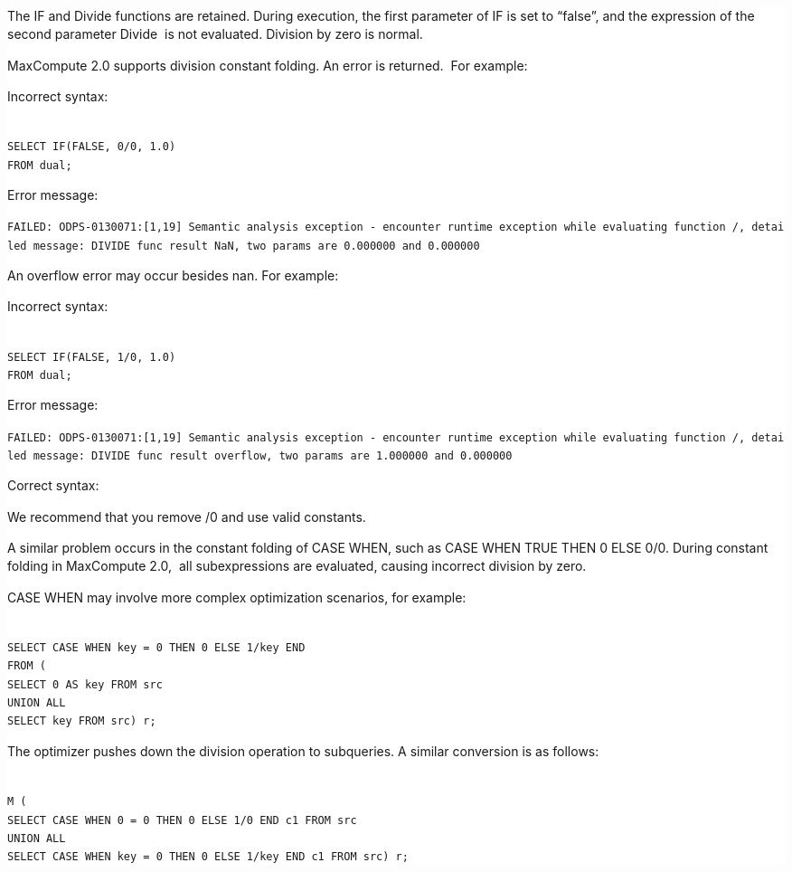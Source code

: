 The IF and Divide functions are retained. During execution, the first parameter of IF is set to “false”, and the expression of the second parameter Divide  is not evaluated. Division by zero is normal.

MaxCompute 2.0 supports division constant folding. An error is returned.  For example:

Incorrect syntax:

```

SELECT IF(FALSE, 0/0, 1.0)
FROM dual;
```

Error message:

```
FAILED: ODPS-0130071:[1,19] Semantic analysis exception - encounter runtime exception while evaluating function /, detailed message: DIVIDE func result NaN, two params are 0.000000 and 0.000000
```

An overflow error may occur besides nan. For example:

Incorrect syntax:

```

SELECT IF(FALSE, 1/0, 1.0)
FROM dual;
```

Error message:

```
FAILED: ODPS-0130071:[1,19] Semantic analysis exception - encounter runtime exception while evaluating function /, detailed message: DIVIDE func result overflow, two params are 1.000000 and 0.000000
```

Correct syntax:

We recommend that you remove /0 and use valid constants.

A similar problem occurs in the constant folding of CASE WHEN, such as CASE WHEN TRUE THEN 0 ELSE 0/0. During constant folding in MaxCompute 2.0,  all subexpressions are evaluated, causing incorrect division by zero.

CASE WHEN may involve more complex optimization scenarios, for example:

```

SELECT CASE WHEN key = 0 THEN 0 ELSE 1/key END
FROM (
SELECT 0 AS key FROM src
UNION ALL
SELECT key FROM src) r;
```

The optimizer pushes down the division operation to subqueries. A similar conversion is as follows:

```

M (
SELECT CASE WHEN 0 = 0 THEN 0 ELSE 1/0 END c1 FROM src
UNION ALL
SELECT CASE WHEN key = 0 THEN 0 ELSE 1/key END c1 FROM src) r;
```

